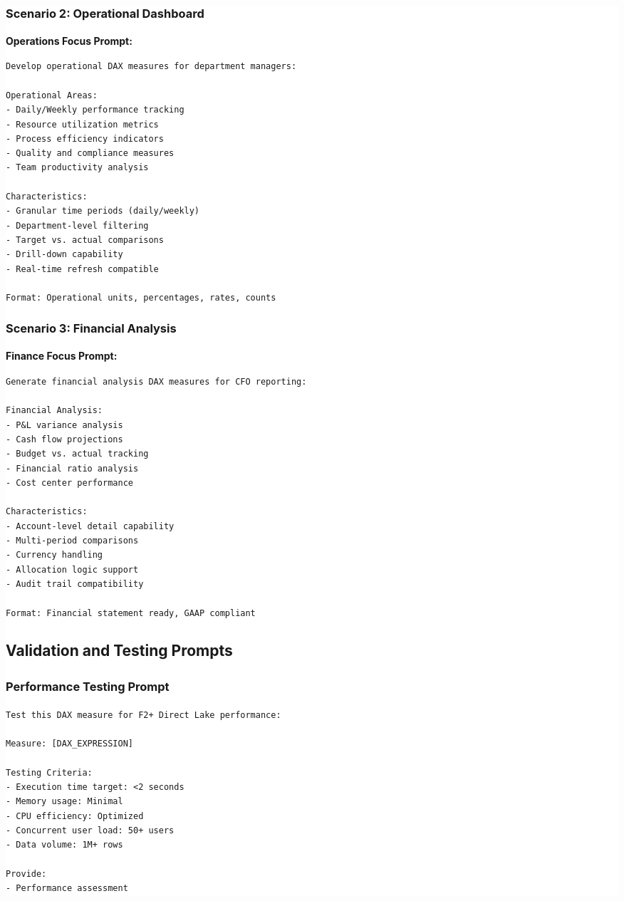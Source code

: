 ### Scenario 2: Operational Dashboard

**Operations Focus Prompt:**
```
Develop operational DAX measures for department managers:

Operational Areas:
- Daily/Weekly performance tracking
- Resource utilization metrics
- Process efficiency indicators
- Quality and compliance measures
- Team productivity analysis

Characteristics:
- Granular time periods (daily/weekly)
- Department-level filtering
- Target vs. actual comparisons
- Drill-down capability
- Real-time refresh compatible

Format: Operational units, percentages, rates, counts
```

### Scenario 3: Financial Analysis

**Finance Focus Prompt:**
```
Generate financial analysis DAX measures for CFO reporting:

Financial Analysis:
- P&L variance analysis
- Cash flow projections
- Budget vs. actual tracking
- Financial ratio analysis
- Cost center performance

Characteristics:
- Account-level detail capability
- Multi-period comparisons
- Currency handling
- Allocation logic support
- Audit trail compatibility

Format: Financial statement ready, GAAP compliant
```

## Validation and Testing Prompts

### Performance Testing Prompt

```
Test this DAX measure for F2+ Direct Lake performance:

Measure: [DAX_EXPRESSION]

Testing Criteria:
- Execution time target: <2 seconds
- Memory usage: Minimal
- CPU efficiency: Optimized
- Concurrent user load: 50+ users
- Data volume: 1M+ rows

Provide:
- Performance assessment
```